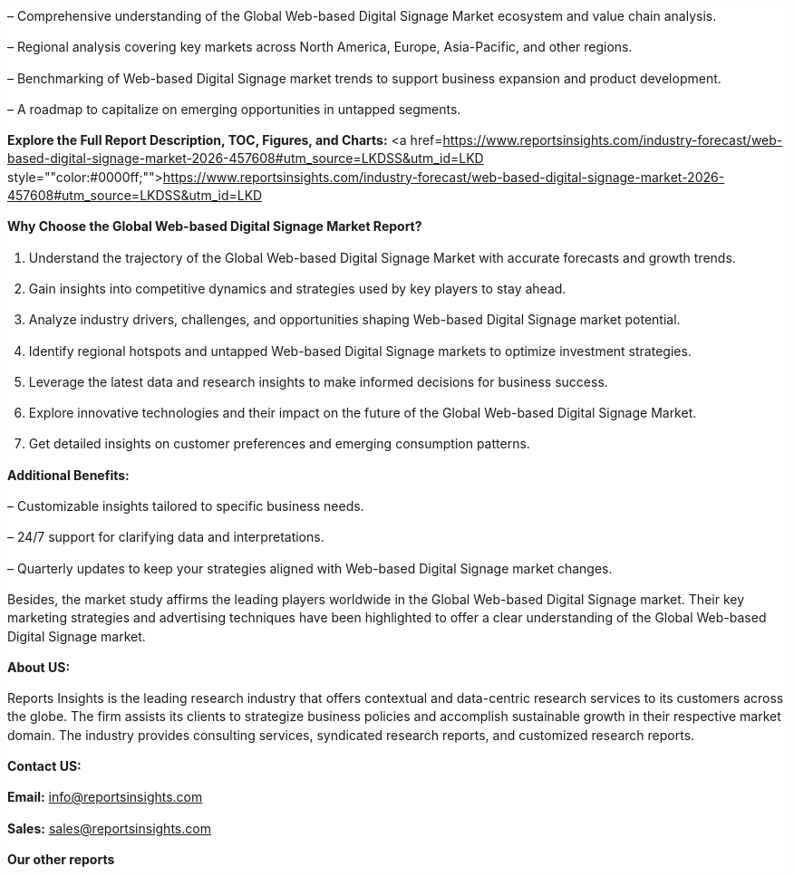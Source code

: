 – Comprehensive understanding of the Global Web-based Digital Signage Market ecosystem and value chain analysis.

– Regional analysis covering key markets across North America, Europe, Asia-Pacific, and other regions.

– Benchmarking of Web-based Digital Signage market trends to support business expansion and product development.

– A roadmap to capitalize on emerging opportunities in untapped segments.

<strong>Explore the Full Report Description, TOC, Figures, and Charts:</strong>
<a href=https://www.reportsinsights.com/industry-forecast/web-based-digital-signage-market-2026-457608#utm_source=LKDSS&utm_id=LKD style=""color:#0000ff;"">https://www.reportsinsights.com/industry-forecast/web-based-digital-signage-market-2026-457608#utm_source=LKDSS&utm_id=LKD</a>

<strong>Why Choose the Global Web-based Digital Signage Market Report?</strong>

1. Understand the trajectory of the Global Web-based Digital Signage Market with accurate forecasts and growth trends.

2. Gain insights into competitive dynamics and strategies used by key players to stay ahead.

3. Analyze industry drivers, challenges, and opportunities shaping Web-based Digital Signage market potential.

4. Identify regional hotspots and untapped Web-based Digital Signage markets to optimize investment strategies.

5. Leverage the latest data and research insights to make informed decisions for business success.

6. Explore innovative technologies and their impact on the future of the Global Web-based Digital Signage Market.

7. Get detailed insights on customer preferences and emerging consumption patterns.

<strong>Additional Benefits:</strong>

– Customizable insights tailored to specific business needs.

– 24/7 support for clarifying data and interpretations.

– Quarterly updates to keep your strategies aligned with Web-based Digital Signage market changes.

Besides, the market study affirms the leading players worldwide in the Global Web-based Digital Signage market. Their key marketing strategies and advertising techniques have been highlighted to offer a clear understanding of the Global Web-based Digital Signage market.

<strong><strong>About US</strong>:</strong>

Reports Insights is the leading research industry that offers contextual and data-centric research services to its customers across the globe. The firm assists its clients to strategize business policies and accomplish sustainable growth in their respective market domain. The industry provides consulting services, syndicated research reports, and customized research reports.

<strong>Contact US:</strong>

<p class=><b>Email:</b> <a href=mailto:info@reportsinsights.com>info@reportsinsights.com</a></p>
<p class=><b>Sales:</b> <a href=mailto:sales@reportsinsights.com>sales@reportsinsights.com</a></p>

<strong>Our other reports</strong>
